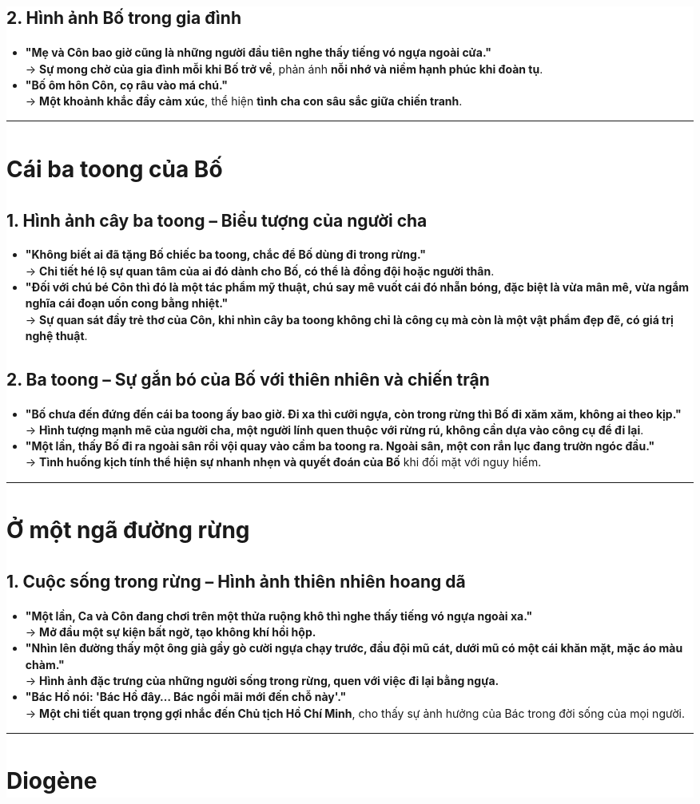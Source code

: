 ## **2. Hình ảnh Bố trong gia đình**  
- **"Mẹ và Côn bao giờ cũng là những người đầu tiên nghe thấy tiếng vó ngựa ngoài cửa."**  
  → **Sự mong chờ của gia đình mỗi khi Bố trở về**, phản ánh **nỗi nhớ và niềm hạnh phúc khi đoàn tụ**.  
- **"Bố ôm hôn Côn, cọ râu vào má chú."**  
  → **Một khoảnh khắc đầy cảm xúc**, thể hiện **tình cha con sâu sắc giữa chiến tranh**.  

---

# **Cái ba toong của Bố**  

## **1. Hình ảnh cây ba toong – Biểu tượng của người cha**  
- **"Không biết ai đã tặng Bố chiếc ba toong, chắc để Bố dùng đi trong rừng."**  
  → **Chi tiết hé lộ sự quan tâm của ai đó dành cho Bố, có thể là đồng đội hoặc người thân**.  
- **"Đối với chú bé Côn thì đó là một tác phẩm mỹ thuật, chú say mê vuốt cái đó nhẵn bóng, đặc biệt là vừa mân mê, vừa ngắm nghĩa cái đoạn uốn cong bằng nhiệt."**  
  → **Sự quan sát đầy trẻ thơ của Côn, khi nhìn cây ba toong không chỉ là công cụ mà còn là một vật phẩm đẹp đẽ, có giá trị nghệ thuật**.  

## **2. Ba toong – Sự gắn bó của Bố với thiên nhiên và chiến trận**  
- **"Bố chưa đến đứng đến cái ba toong ấy bao giờ. Đi xa thì cưỡi ngựa, còn trong rừng thì Bố đi xăm xăm, không ai theo kịp."**  
  → **Hình tượng mạnh mẽ của người cha, một người lính quen thuộc với rừng rú, không cần dựa vào công cụ để đi lại**.  
- **"Một lần, thấy Bố đi ra ngoài sân rồi vội quay vào cầm ba toong ra. Ngoài sân, một con rắn lục đang trườn ngóc đầu."**  
  → **Tình huống kịch tính thể hiện sự nhanh nhẹn và quyết đoán của Bố** khi đối mặt với nguy hiểm.  

---

# **Ở một ngã đường rừng**  

## **1. Cuộc sống trong rừng – Hình ảnh thiên nhiên hoang dã**  
- **"Một lần, Ca và Côn đang chơi trên một thửa ruộng khô thì nghe thấy tiếng vó ngựa ngoài xa."**  
  → **Mở đầu một sự kiện bất ngờ, tạo không khí hồi hộp.**  
- **"Nhìn lên đường thấy một ông già gầy gò cười ngựa chạy trước, đầu đội mũ cát, dưới mũ có một cái khăn mặt, mặc áo màu chàm."**  
  → **Hình ảnh đặc trưng của những người sống trong rừng, quen với việc đi lại bằng ngựa.**  
- **"Bác Hồ nói: 'Bác Hồ đây… Bác ngồi mãi mới đến chỗ này'."**  
  → **Một chi tiết quan trọng gợi nhắc đến Chủ tịch Hồ Chí Minh**, cho thấy sự ảnh hưởng của Bác trong đời sống của mọi người.  

---

# **Diogène**  
